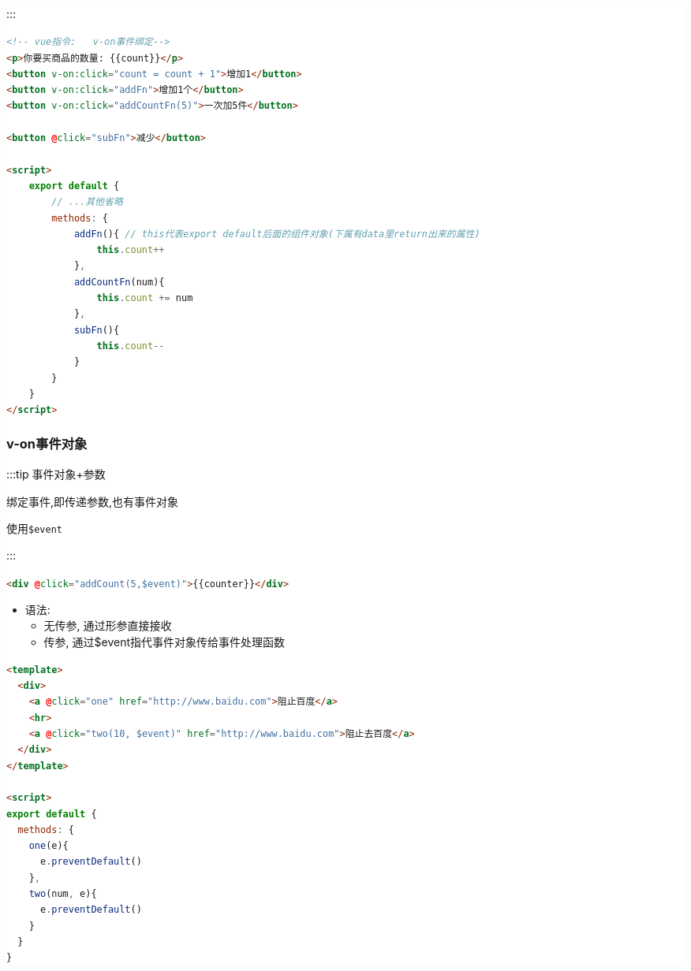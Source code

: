 :::

```html
<!-- vue指令:   v-on事件绑定-->
<p>你要买商品的数量: {{count}}</p>
<button v-on:click="count = count + 1">增加1</button>
<button v-on:click="addFn">增加1个</button>
<button v-on:click="addCountFn(5)">一次加5件</button>

<button @click="subFn">减少</button>

<script>
    export default {
        // ...其他省略
        methods: {
            addFn(){ // this代表export default后面的组件对象(下属有data里return出来的属性)
                this.count++
            },
            addCountFn(num){
                this.count += num
            },
            subFn(){
                this.count--
            }
        }
    }
</script>
```

### v-on事件对象

:::tip 事件对象+参数

绑定事件,即传递参数,也有事件对象

使用`$event`

:::

```html
<div @click="addCount(5,$event)">{{counter}}</div>
```



* 语法:
  * 无传参, 通过形参直接接收
  * 传参, 通过$event指代事件对象传给事件处理函数

```html
<template>
  <div>
    <a @click="one" href="http://www.baidu.com">阻止百度</a>
    <hr>
    <a @click="two(10, $event)" href="http://www.baidu.com">阻止去百度</a>
  </div>
</template>

<script>
export default {
  methods: {
    one(e){
      e.preventDefault()
    },
    two(num, e){
      e.preventDefault()
    }
  }
}
```